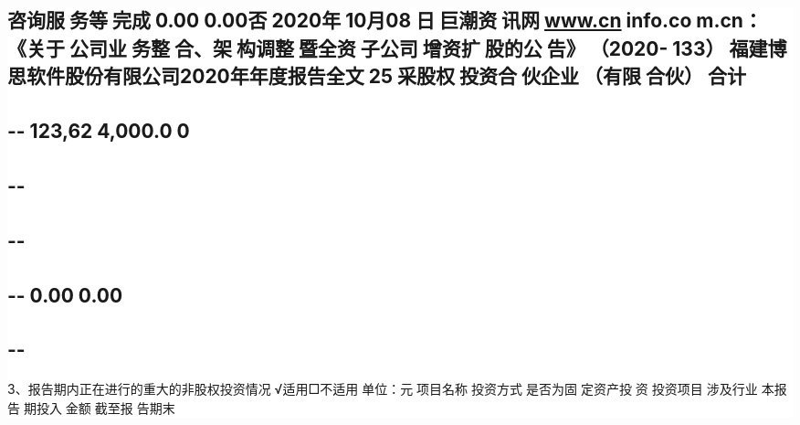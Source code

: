 咨询服
务等
完成
0.00
0.00否
2020年
10月08
日
巨潮资
讯网
www.cn
info.co
m.cn：
《关于
公司业
务整
合、架
构调整
暨全资
子公司
增资扩
股的公
告》
（2020-
133）
福建博思软件股份有限公司2020年年度报告全文
25
采股权
投资合
伙企业
（有限
合伙）
合计
--
--
123,62
4,000.0
0
--
--
--
--
--
--
0.00
0.00
--
--
--
3、报告期内正在进行的重大的非股权投资情况
√适用□不适用
单位：元
项目名称
投资方式
是否为固
定资产投
资
投资项目
涉及行业
本报告
期投入
金额
截至报
告期末
